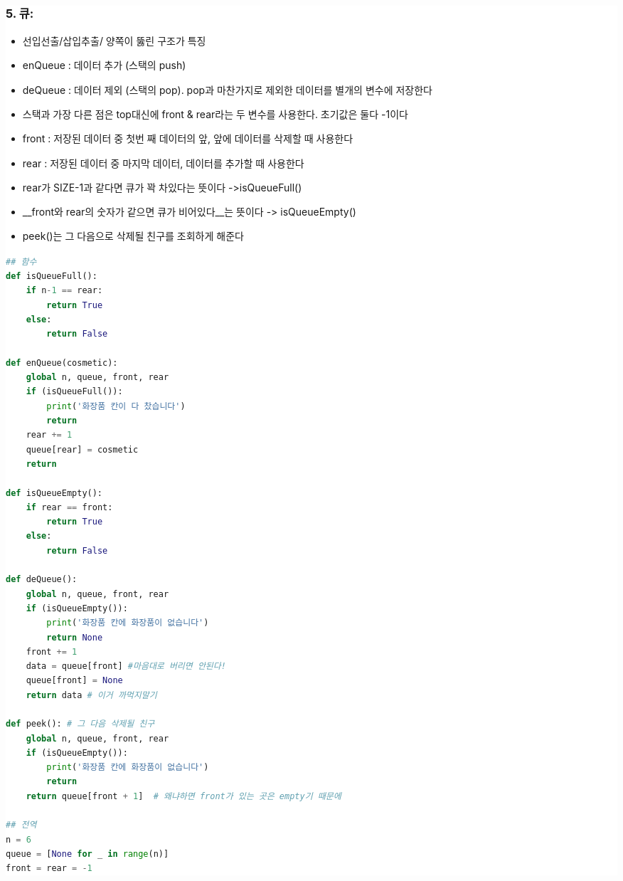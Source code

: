 

### 5. 큐:

- 선입선출/삽입추출/ 양쪽이 뚫린 구조가 특징

- enQueue : 데이터 추가 (스택의 push)

- deQueue : 데이터 제외 (스택의 pop). pop과 마찬가지로 제외한 데이터를 별개의 변수에 저장한다

- 스택과 가장 다른 점은 top대신에 front & rear라는 두 변수를 사용한다. 초기값은 둘다 -1이다

- front : 저장된 데이터 중 첫번 째 데이터의 앞, 앞에 데이터를 삭제할 때 사용한다

- rear : 저장된 데이터 중 마지막 데이터, 데이터를 추가할 때 사용한다

- rear가 SIZE-1과 같다면 큐가 꽉 차있다는 뜻이다 ->isQueueFull()

- __front와 rear의 숫자가 같으면 큐가 비어있다__는 뜻이다 -> isQueueEmpty()

- peek()는 그 다음으로 삭제될 친구를 조회하게 해준다

  

```python
## 함수
def isQueueFull():
    if n-1 == rear:
        return True
    else:
        return False

def enQueue(cosmetic):
    global n, queue, front, rear
    if (isQueueFull()):
        print('화장품 칸이 다 찼습니다')
        return
    rear += 1
    queue[rear] = cosmetic
    return

def isQueueEmpty():
    if rear == front:
        return True
    else:
        return False

def deQueue():
    global n, queue, front, rear
    if (isQueueEmpty()):
        print('화장품 칸에 화장품이 없습니다')
        return None 
    front += 1
    data = queue[front] #마음대로 버리면 안된다!
    queue[front] = None
    return data # 이거 까먹지말기

def peek(): # 그 다음 삭제될 친구
    global n, queue, front, rear
    if (isQueueEmpty()):
        print('화장품 칸에 화장품이 없습니다')
        return
    return queue[front + 1]  # 왜냐하면 front가 있는 곳은 empty기 때문에

## 전역
n = 6
queue = [None for _ in range(n)]
front = rear = -1

```